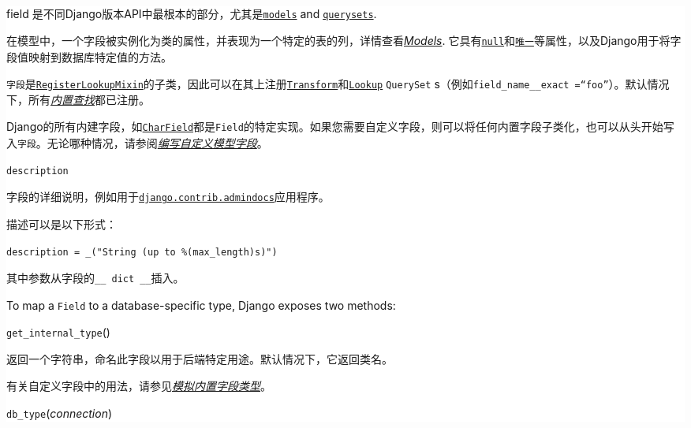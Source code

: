 field 是不同Django版本API中最根本的部分，尤其是[`models`](instances.html#django.db.models.Model "django.db.models.Model") and [`querysets`](querysets.html#django.db.models.query.QuerySet "django.db.models.query.QuerySet").

在模型中，一个字段被实例化为类的属性，并表现为一个特定的表的列，详情查看[_Models_](../../topics/db/models.html). 它具有[`null`](#django.db.models.Field.null "django.db.models.Field.null")和[`唯一`](#django.db.models.Field.unique "django.db.models.Field.unique")等属性，以及Django用于将字段值映射到数据库特定值的方法。

`字段`是[`RegisterLookupMixin`](lookups.html#django.db.models.lookups.RegisterLookupMixin "django.db.models.lookups.RegisterLookupMixin")的子类，因此可以在其上注册[`Transform`](lookups.html#django.db.models.Transform "django.db.models.Transform")和[`Lookup`](lookups.html#django.db.models.Lookup "django.db.models.Lookup") `QuerySet` s（例如`field_name__exact =“foo”`）。默认情况下，所有[_内置查找_](querysets.html#field-lookups)都已注册。

Django的所有内建字段，如[`CharField`](#django.db.models.CharField "django.db.models.CharField")都是`Field`的特定实现。如果您需要自定义字段，则可以将任何内置字段子类化，也可以从头开始写入`字段`。无论哪种情况，请参阅[_编写自定义模型字段_](../../howto/custom-model-fields.html)。



`description`



字段的详细说明，例如用于[`django.contrib.admindocs`](../contrib/admin/admindocs.html#module-django.contrib.admindocs "django.contrib.admindocs: Django's admin documentation generator.")应用程序。

描述可以是以下形式：





```
description = _("String (up to %(max_length)s)")

```





其中参数从字段的`__ dict __`插入。





To map a `Field` to a database-specific type, Django exposes two methods:



`get_internal_type`()



返回一个字符串，命名此字段以用于后端特定用途。默认情况下，它返回类名。

有关自定义字段中的用法，请参见[_模拟内置字段类型_](../../howto/custom-model-fields.html#emulating-built-in-field-types)。







`db_type`(_connection_)


